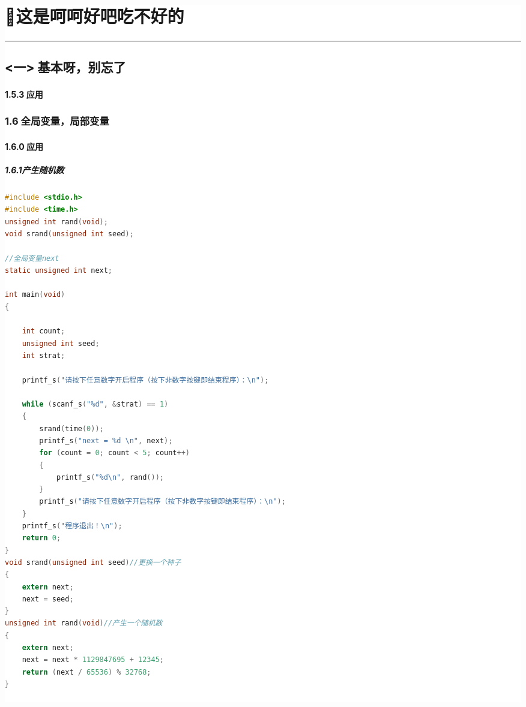 # 👣这是呵呵好吧吃不好的

---

## <一> 基本呀，别忘了

#### 1.5.3  应用

### 1.6 全局变量，局部变量

#### 1.6.0 应用

#####  1.6.1产生随机数

```c
#include <stdio.h>
#include <time.h>
unsigned int rand(void);
void srand(unsigned int seed);

//全局变量next
static unsigned int next;

int main(void)
{

	int count;
	unsigned int seed;
	int strat;
	
	printf_s("请按下任意数字开启程序（按下非数字按键即结束程序）：\n");

	while (scanf_s("%d", &strat) == 1)
	{
		srand(time(0));
		printf_s("next = %d \n", next);
		for (count = 0; count < 5; count++)
		{
			printf_s("%d\n", rand());
		}
		printf_s("请按下任意数字开启程序（按下非数字按键即结束程序）：\n");
	}
	printf_s("程序退出！\n");
	return 0;
}
void srand(unsigned int seed)//更换一个种子
{
	extern next;
	next = seed;
}
unsigned int rand(void)//产生一个随机数
{
	extern next;
	next = next * 1129847695 + 12345;
	return (next / 65536) % 32768;
}



```
